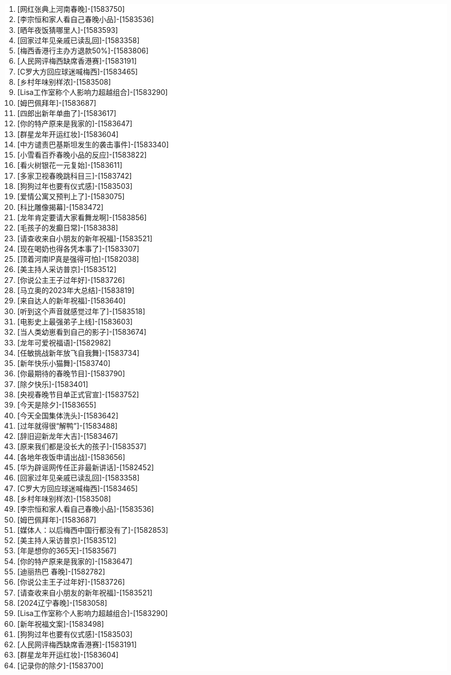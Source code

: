 1. [网红张典上河南春晚]-[1583750]
1. [李宗恒和家人看自己春晚小品]-[1583536]
1. [晒年夜饭猜哪里人]-[1583593]
1. [回家过年见亲戚已读乱回]-[1583358]
1. [梅西香港行主办方退款50%]-[1583806]
1. [人民网评梅西缺席香港赛]-[1583191]
1. [C罗大方回应球迷喊梅西]-[1583465]
1. [乡村年味别样浓]-[1583508]
1. [Lisa工作室称个人影响力超越组合]-[1583290]
1. [姆巴佩拜年]-[1583687]
1. [四郎出新年单曲了]-[1583617]
1. [你的特产原来是我家的]-[1583647]
1. [群星龙年开运红妆]-[1583604]
1. [中方谴责巴基斯坦发生的袭击事件]-[1583340]
1. [小雪看百乔春晚小品的反应]-[1583822]
1. [看火树银花一元复始]-[1583611]
1. [多家卫视春晚跳科目三]-[1583742]
1. [狗狗过年也要有仪式感]-[1583503]
1. [爱情公寓又预判上了]-[1583075]
1. [科比雕像揭幕]-[1583472]
1. [龙年肯定要请大家看舞龙啊]-[1583856]
1. [毛孩子的发癫日常]-[1583838]
1. [请查收来自小朋友的新年祝福]-[1583521]
1. [现在喝奶也得各凭本事了]-[1583307]
1. [顶着河南IP真是强得可怕]-[1582038]
1. [美主持人采访普京]-[1583512]
1. [你说公主王子过年好]-[1583726]
1. [马立奥的2023年大总结]-[1583819]
1. [来自达人的新年祝福]-[1583640]
1. [听到这个声音就感觉过年了]-[1583518]
1. [电影史上最强弟子上线]-[1583603]
1. [当人类幼崽看到自己的影子]-[1583674]
1. [龙年可爱祝福语]-[1582982]
1. [任敏挑战新年放飞自我舞]-[1583734]
1. [新年快乐小猫舞]-[1583740]
1. [你最期待的春晚节目]-[1583790]
1. [除夕快乐]-[1583401]
1. [央视春晚节目单正式官宣]-[1583752]
1. [今天是除夕]-[1583655]
1. [今天全国集体洗头]-[1583642]
1. [过年就得很“解鸭”]-[1583488]
1. [辞旧迎新龙年大吉]-[1583467]
1. [原来我们都是没长大的孩子]-[1583537]
1. [各地年夜饭申请出战]-[1583656]
1. [华为辟谣网传任正非最新讲话]-[1582452]
1. [回家过年见亲戚已读乱回]-[1583358]
1. [C罗大方回应球迷喊梅西]-[1583465]
1. [乡村年味别样浓]-[1583508]
1. [李宗恒和家人看自己春晚小品]-[1583536]
1. [姆巴佩拜年]-[1583687]
1. [媒体人：以后梅西中国行都没有了]-[1582853]
1. [美主持人采访普京]-[1583512]
1. [年是想你的365天]-[1583567]
1. [你的特产原来是我家的]-[1583647]
1. [迪丽热巴 春晚]-[1582782]
1. [你说公主王子过年好]-[1583726]
1. [请查收来自小朋友的新年祝福]-[1583521]
1. [2024辽宁春晚]-[1583058]
1. [Lisa工作室称个人影响力超越组合]-[1583290]
1. [新年祝福文案]-[1583498]
1. [狗狗过年也要有仪式感]-[1583503]
1. [人民网评梅西缺席香港赛]-[1583191]
1. [群星龙年开运红妆]-[1583604]
1. [记录你的除夕]-[1583700]